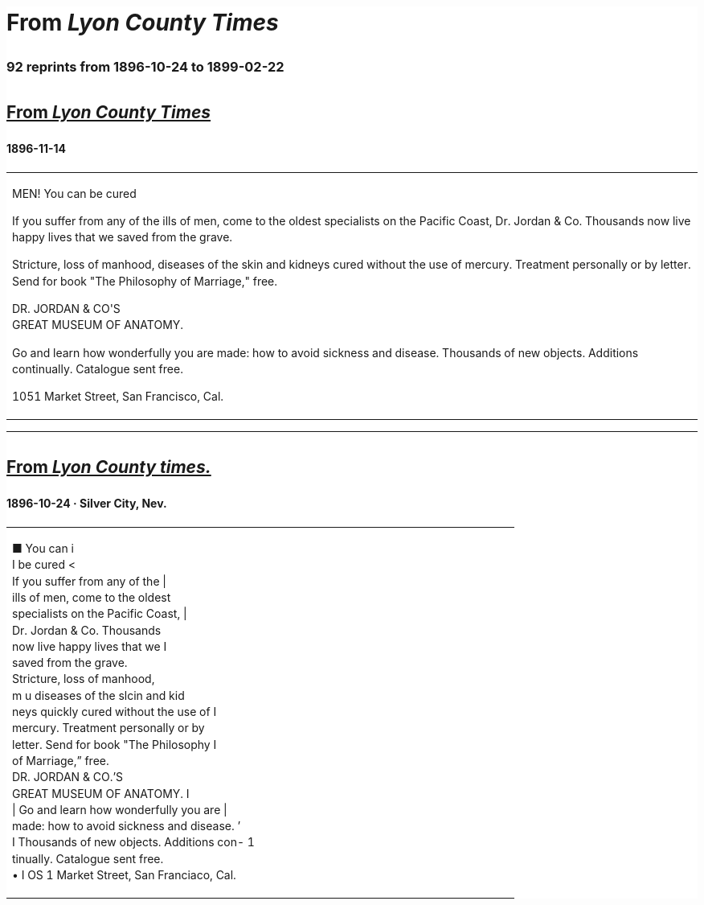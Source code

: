 
# From _Lyon County Times_

### 92 reprints from 1896-10-24 to 1899-02-22

## [From _Lyon County Times_](https://chroniclingamerica.loc.gov/lccn/sn84022053/1896-11-14/ed-1/seq-1/#date1=1777&index=3&rows=20&words=JORDAN+Marriage+Philosophy&searchType=basic&sequence=0&state=&date2=1963&proxtext=%22Philosophy+of+Marriage%22+AND+Jordan&y=0&x=0&dateFilterType=yearRange&page=1)

#### 1896-11-14

<table style="width: 100%;"><tr><td style="width: 50%">

MEN! You can be cured  
  
If you suffer from any of the ills of men, come to the oldest specialists on the Pacific Coast, Dr. Jordan &amp; Co. Thousands now live happy lives that we saved from the grave.  
  
Stricture, loss of manhood, diseases of the skin and kidneys cured without the use of mercury. Treatment personally or by letter. Send for book &quot;The Philosophy of Marriage,&quot; free.   
  
DR. JORDAN &amp; CO&#x27;S  
GREAT MUSEUM OF ANATOMY.  
  
Go and learn how wonderfully you are made: how to avoid sickness and disease. Thousands of new objects. Additions continually. Catalogue sent free.  
  
1051 Market Street, San Francisco, Cal.  

</td></tr></table>

---

## [From _Lyon County times._](https://chroniclingamerica.loc.gov/lccn/sn84022053/1896-10-24/ed-1/seq-4)

#### 1896-10-24 &middot; Silver City, Nev.

<table style="width: 100%;"><tr><td style="width: 50%">

  
■ You can i  
I be cured &lt;  
If you suffer from any of the |  
ills of men, come to the oldest  
specialists on the Pacific Coast, |  
Dr. Jordan &amp; Co. Thousands  
now live happy lives that we I  
saved from the grave.  
Stricture, loss of manhood,  
m u diseases of the slcin and kid­  
neys quickly cured without the use of I  
mercury. Treatment personally or by  
letter. Send for book &quot;The Philosophy I  
of Marriage,” free.  
DR. JORDAN &amp; CO.’S  
GREAT MUSEUM OF ANATOMY. I  
| Go and learn how wonderfully you are |  
made: how to avoid sickness and disease. ’  
I Thousands of new objects. Additions con- 1  
tinually. Catalogue sent free.  
• I OS 1 Market Street, San Franciaco, Cal. 
</td><td style="width: 50%; max-height: 75%; margin: auto; display: block;">